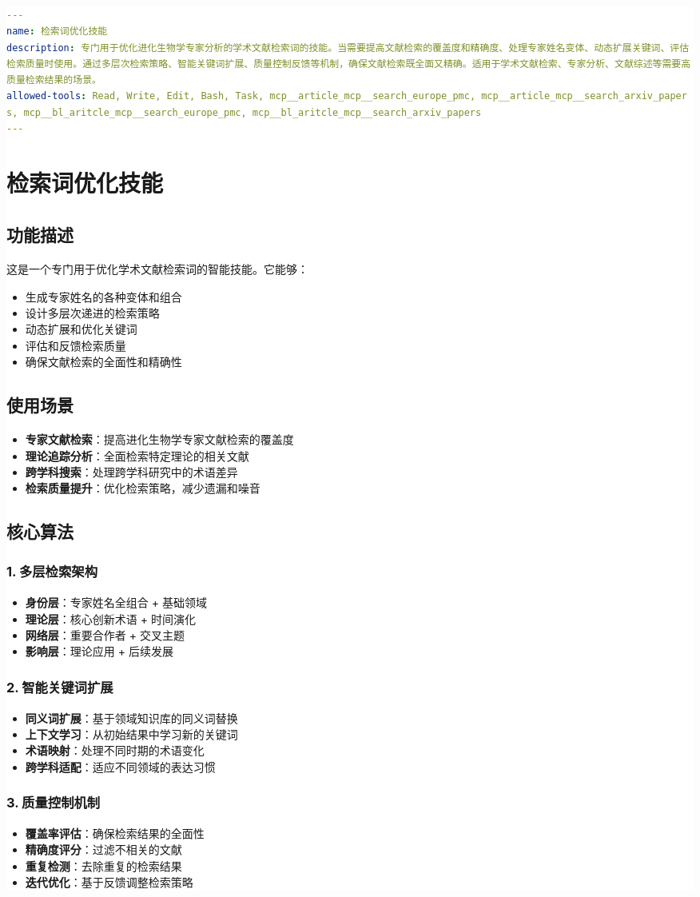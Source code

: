 ```yaml
---
name: 检索词优化技能
description: 专门用于优化进化生物学专家分析的学术文献检索词的技能。当需要提高文献检索的覆盖度和精确度、处理专家姓名变体、动态扩展关键词、评估检索质量时使用。通过多层次检索策略、智能关键词扩展、质量控制反馈等机制，确保文献检索既全面又精确。适用于学术文献检索、专家分析、文献综述等需要高质量检索结果的场景。
allowed-tools: Read, Write, Edit, Bash, Task, mcp__article_mcp__search_europe_pmc, mcp__article_mcp__search_arxiv_papers, mcp__bl_aritcle_mcp__search_europe_pmc, mcp__bl_aritcle_mcp__search_arxiv_papers
---
```


# 检索词优化技能

## 功能描述

这是一个专门用于优化学术文献检索词的智能技能。它能够：
- 生成专家姓名的各种变体和组合
- 设计多层次递进的检索策略
- 动态扩展和优化关键词
- 评估和反馈检索质量
- 确保文献检索的全面性和精确性

## 使用场景

- **专家文献检索**：提高进化生物学专家文献检索的覆盖度
- **理论追踪分析**：全面检索特定理论的相关文献
- **跨学科搜索**：处理跨学科研究中的术语差异
- **检索质量提升**：优化检索策略，减少遗漏和噪音

## 核心算法

### 1. 多层检索架构
- **身份层**：专家姓名全组合 + 基础领域
- **理论层**：核心创新术语 + 时间演化
- **网络层**：重要合作者 + 交叉主题
- **影响层**：理论应用 + 后续发展

### 2. 智能关键词扩展
- **同义词扩展**：基于领域知识库的同义词替换
- **上下文学习**：从初始结果中学习新的关键词
- **术语映射**：处理不同时期的术语变化
- **跨学科适配**：适应不同领域的表达习惯

### 3. 质量控制机制
- **覆盖率评估**：确保检索结果的全面性
- **精确度评分**：过滤不相关的文献
- **重复检测**：去除重复的检索结果
- **迭代优化**：基于反馈调整检索策略
